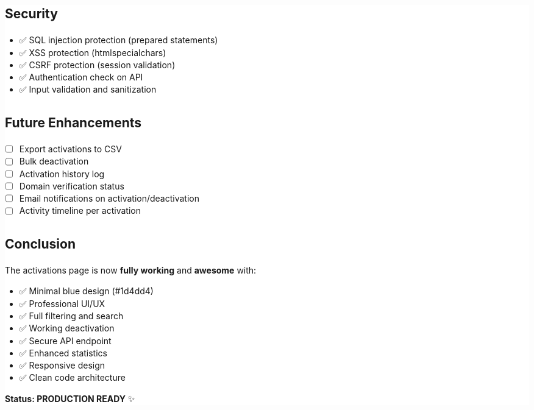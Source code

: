 ## Security
- ✅ SQL injection protection (prepared statements)
- ✅ XSS protection (htmlspecialchars)
- ✅ CSRF protection (session validation)
- ✅ Authentication check on API
- ✅ Input validation and sanitization

## Future Enhancements
- [ ] Export activations to CSV
- [ ] Bulk deactivation
- [ ] Activation history log
- [ ] Domain verification status
- [ ] Email notifications on activation/deactivation
- [ ] Activity timeline per activation

## Conclusion
The activations page is now **fully working** and **awesome** with:
- ✅ Minimal blue design (#1d4dd4)
- ✅ Professional UI/UX
- ✅ Full filtering and search
- ✅ Working deactivation
- ✅ Secure API endpoint
- ✅ Enhanced statistics
- ✅ Responsive design
- ✅ Clean code architecture

**Status: PRODUCTION READY** ✨
